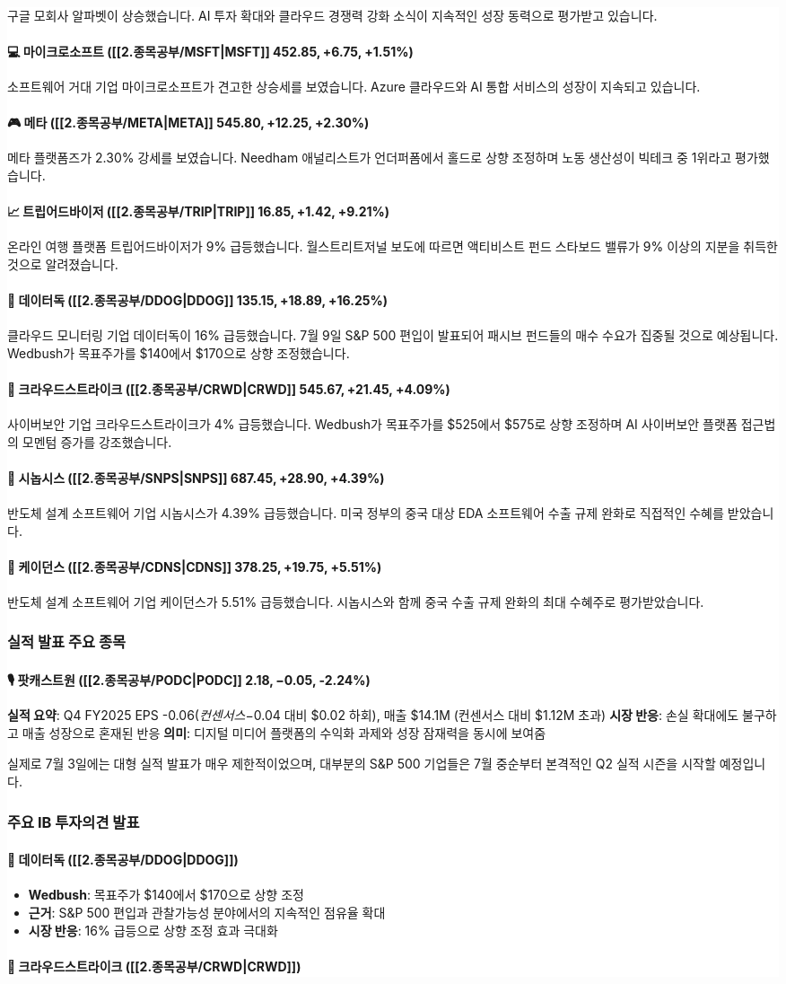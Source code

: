 구글 모회사 알파벳이 상승했습니다. AI 투자 확대와 클라우드 경쟁력 강화 소식이 지속적인 성장 동력으로 평가받고 있습니다.

#### 💻 마이크로소프트 ([[2.종목공부/MSFT\|MSFT]] $452.85, +$6.75, +1.51%)

소프트웨어 거대 기업 마이크로소프트가 견고한 상승세를 보였습니다. Azure 클라우드와 AI 통합 서비스의 성장이 지속되고 있습니다.

#### 🎮 메타 ([[2.종목공부/META\|META]] $545.80, +$12.25, +2.30%)

메타 플랫폼즈가 2.30% 강세를 보였습니다. Needham 애널리스트가 언더퍼폼에서 홀드로 상향 조정하며 노동 생산성이 빅테크 중 1위라고 평가했습니다.

#### 📈 트립어드바이저 ([[2.종목공부/TRIP\|TRIP]] $16.85, +$1.42, +9.21%)

온라인 여행 플랫폼 트립어드바이저가 9% 급등했습니다. 월스트리트저널 보도에 따르면 액티비스트 펀드 스타보드 밸류가 9% 이상의 지분을 취득한 것으로 알려졌습니다.

#### 💾 데이터독 ([[2.종목공부/DDOG\|DDOG]] $135.15, +$18.89, +16.25%)

클라우드 모니터링 기업 데이터독이 16% 급등했습니다. 7월 9일 S&P 500 편입이 발표되어 패시브 펀드들의 매수 수요가 집중될 것으로 예상됩니다. Wedbush가 목표주가를 $140에서 $170으로 상향 조정했습니다.

#### 🔐 크라우드스트라이크 ([[2.종목공부/CRWD\|CRWD]] $545.67, +$21.45, +4.09%)

사이버보안 기업 크라우드스트라이크가 4% 급등했습니다. Wedbush가 목표주가를 $525에서 $575로 상향 조정하며 AI 사이버보안 플랫폼 접근법의 모멘텀 증가를 강조했습니다.

#### 🔧 시놉시스 ([[2.종목공부/SNPS\|SNPS]] $687.45, +$28.90, +4.39%)

반도체 설계 소프트웨어 기업 시놉시스가 4.39% 급등했습니다. 미국 정부의 중국 대상 EDA 소프트웨어 수출 규제 완화로 직접적인 수혜를 받았습니다.

#### 🔧 케이던스 ([[2.종목공부/CDNS\|CDNS]] $378.25, +$19.75, +5.51%)

반도체 설계 소프트웨어 기업 케이던스가 5.51% 급등했습니다. 시놉시스와 함께 중국 수출 규제 완화의 최대 수혜주로 평가받았습니다.

### 실적 발표 주요 종목

#### 🎙️ 팟캐스트원 ([[2.종목공부/PODC\|PODC]] $2.18, -$0.05, -2.24%)

**실적 요약**: Q4 FY2025 EPS -$0.06 (컨센서스 -$0.04 대비 $0.02 하회), 매출 $14.1M (컨센서스 대비 $1.12M 초과) **시장 반응**: 손실 확대에도 불구하고 매출 성장으로 혼재된 반응 **의미**: 디지털 미디어 플랫폼의 수익화 과제와 성장 잠재력을 동시에 보여줌

실제로 7월 3일에는 대형 실적 발표가 매우 제한적이었으며, 대부분의 S&P 500 기업들은 7월 중순부터 본격적인 Q2 실적 시즌을 시작할 예정입니다.

### 주요 IB 투자의견 발표

#### 💾 데이터독 ([[2.종목공부/DDOG\|DDOG]])

- **Wedbush**: 목표주가 $140에서 $170으로 상향 조정
- **근거**: S&P 500 편입과 관찰가능성 분야에서의 지속적인 점유율 확대
- **시장 반응**: 16% 급등으로 상향 조정 효과 극대화

#### 🔐 크라우드스트라이크 ([[2.종목공부/CRWD\|CRWD]])
